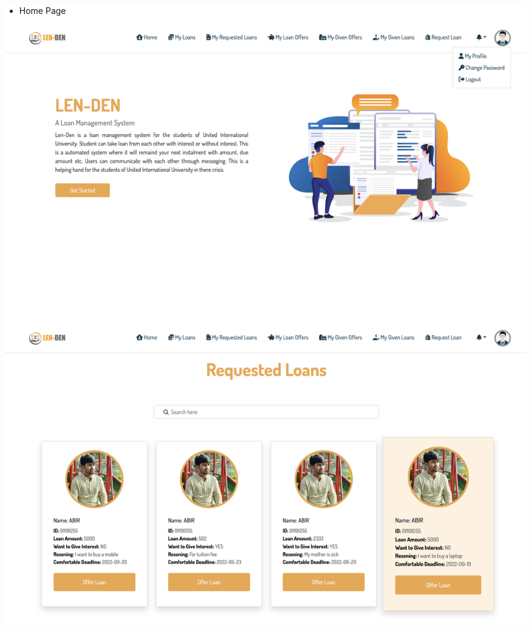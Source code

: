  * Home Page

<img src="Screenshots\10.png" alt="" style="width:957px;"/> <img src="Screenshots\f1.png" alt="" style="width:957px;"/>
